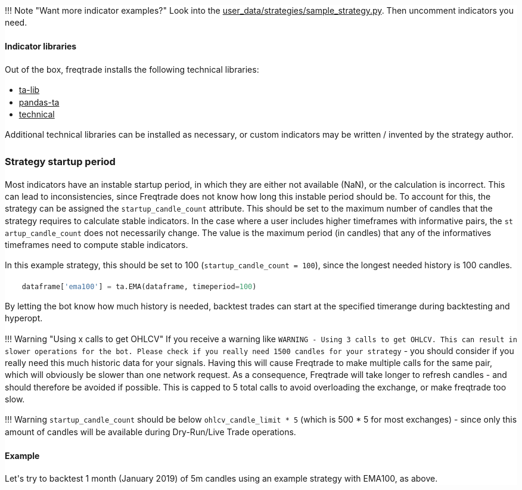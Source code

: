 !!! Note "Want more indicator examples?"
    Look into the [user_data/strategies/sample_strategy.py](https://github.com/freqtrade/freqtrade/blob/develop/freqtrade/templates/sample_strategy.py).
    Then uncomment indicators you need.

#### Indicator libraries

Out of the box, freqtrade installs the following technical libraries:

* [ta-lib](http://mrjbq7.github.io/ta-lib/)
* [pandas-ta](https://twopirllc.github.io/pandas-ta/)
* [technical](https://github.com/freqtrade/technical/)

Additional technical libraries can be installed as necessary, or custom indicators may be written / invented by the strategy author.

### Strategy startup period

Most indicators have an instable startup period, in which they are either not available (NaN), or the calculation is incorrect. This can lead to inconsistencies, since Freqtrade does not know how long this instable period should be.
To account for this, the strategy can be assigned the `startup_candle_count` attribute.
This should be set to the maximum number of candles that the strategy requires to calculate stable indicators. In the case where a user includes higher timeframes with informative pairs, the `startup_candle_count` does not necessarily change. The value is the maximum period (in candles) that any of the informatives timeframes need to compute stable indicators.

In this example strategy, this should be set to 100 (`startup_candle_count = 100`), since the longest needed history is 100 candles.

``` python
    dataframe['ema100'] = ta.EMA(dataframe, timeperiod=100)
```

By letting the bot know how much history is needed, backtest trades can start at the specified timerange during backtesting and hyperopt.

!!! Warning "Using x calls to get OHLCV"
    If you receive a warning like `WARNING - Using 3 calls to get OHLCV. This can result in slower operations for the bot. Please check if you really need 1500 candles for your strategy` - you should consider if you really need this much historic data for your signals.
    Having this will cause Freqtrade to make multiple calls for the same pair, which will obviously be slower than one network request.
    As a consequence, Freqtrade will take longer to refresh candles - and should therefore be avoided if possible.
    This is capped to 5 total calls to avoid overloading the exchange, or make freqtrade too slow.

!!! Warning
    `startup_candle_count` should be below `ohlcv_candle_limit * 5` (which is 500 * 5 for most exchanges) - since only this amount of candles will be available during Dry-Run/Live Trade operations.

#### Example

Let's try to backtest 1 month (January 2019) of 5m candles using an example strategy with EMA100, as above.
